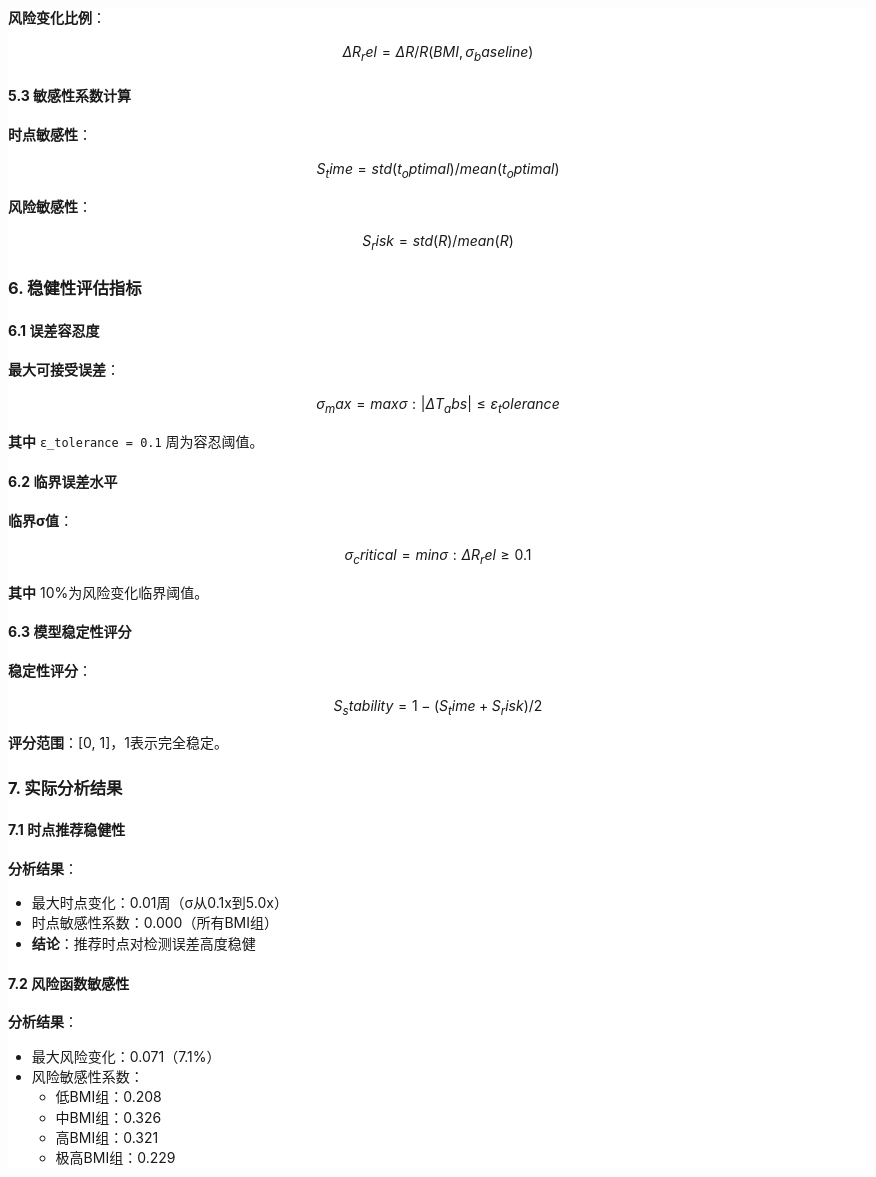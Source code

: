 **风险变化比例**：
```math
ΔR_rel = ΔR / R(BMI, σ_baseline)
```

#### 5.3 敏感性系数计算

**时点敏感性**：
```math
S_time = std(t_optimal) / mean(t_optimal)
```

**风险敏感性**：
```math
S_risk = std(R) / mean(R)
```

### 6. 稳健性评估指标

#### 6.1 误差容忍度

**最大可接受误差**：
```math
σ_max = max{σ : |ΔT_abs| ≤ ε_tolerance}
```

**其中** `ε_tolerance = 0.1` 周为容忍阈值。

#### 6.2 临界误差水平

**临界σ值**：
```math
σ_critical = min{σ : ΔR_rel ≥ 0.1}
```

**其中** 10%为风险变化临界阈值。

#### 6.3 模型稳定性评分

**稳定性评分**：
```math
S_stability = 1 - (S_time + S_risk) / 2
```

**评分范围**：[0, 1]，1表示完全稳定。

### 7. 实际分析结果

#### 7.1 时点推荐稳健性

**分析结果**：
- 最大时点变化：0.01周（σ从0.1x到5.0x）
- 时点敏感性系数：0.000（所有BMI组）
- **结论**：推荐时点对检测误差高度稳健

#### 7.2 风险函数敏感性

**分析结果**：
- 最大风险变化：0.071（7.1%）
- 风险敏感性系数：
  - 低BMI组：0.208
  - 中BMI组：0.326
  - 高BMI组：0.321
  - 极高BMI组：0.229
